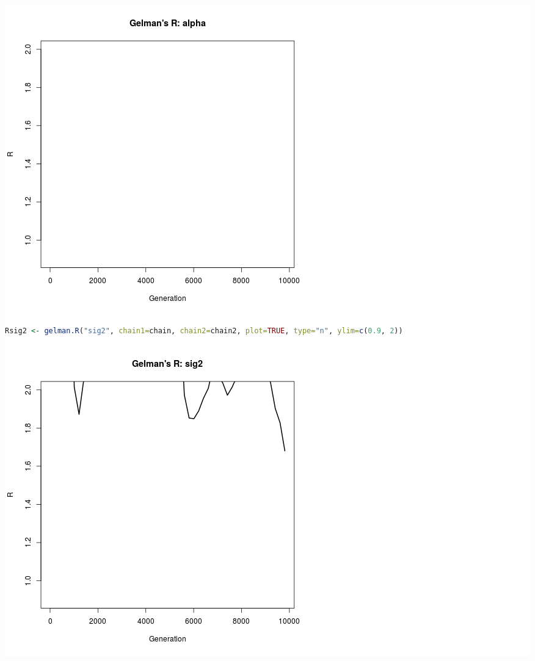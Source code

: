 ![plot of chunk unnamed-chunk-12](figure/unnamed-chunk-122.png) 

```r
Rsig2 <- gelman.R("sig2", chain1=chain, chain2=chain2, plot=TRUE, type="n", ylim=c(0.9, 2))
```

![plot of chunk unnamed-chunk-12](figure/unnamed-chunk-123.png) 

